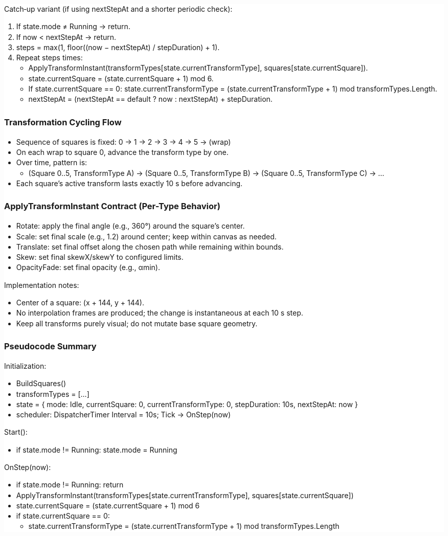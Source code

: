 Catch‑up variant (if using nextStepAt and a shorter periodic check):

1. If state.mode ≠ Running → return.
2. If now < nextStepAt → return.
3. steps = max(1, floor((now − nextStepAt) / stepDuration) + 1).
4. Repeat steps times:
    - ApplyTransformInstant(transformTypes[state.currentTransformType], squares[state.currentSquare]).
    - state.currentSquare = (state.currentSquare + 1) mod 6.
    - If state.currentSquare == 0: state.currentTransformType = (state.currentTransformType + 1) mod
      transformTypes.Length.
    - nextStepAt = (nextStepAt == default ? now : nextStepAt) + stepDuration.

### Transformation Cycling Flow

- Sequence of squares is fixed: 0 → 1 → 2 → 3 → 4 → 5 → (wrap)
- On each wrap to square 0, advance the transform type by one.
- Over time, pattern is:
    - (Square 0..5, TransformType A) → (Square 0..5, TransformType B) → (Square 0..5, TransformType C) → …
- Each square’s active transform lasts exactly 10 s before advancing.

### ApplyTransformInstant Contract (Per-Type Behavior)

- Rotate: apply the final angle (e.g., 360°) around the square’s center.
- Scale: set final scale (e.g., 1.2) around center; keep within canvas as needed.
- Translate: set final offset along the chosen path while remaining within bounds.
- Skew: set final skewX/skewY to configured limits.
- OpacityFade: set final opacity (e.g., αmin).

Implementation notes:

- Center of a square: (x + 144, y + 144).
- No interpolation frames are produced; the change is instantaneous at each 10 s step.
- Keep all transforms purely visual; do not mutate base square geometry.

### Pseudocode Summary

Initialization:

- BuildSquares()
- transformTypes = [...]
- state = { mode: Idle, currentSquare: 0, currentTransformType: 0, stepDuration: 10s, nextStepAt: now }
- scheduler: DispatcherTimer Interval = 10s; Tick → OnStep(now)

Start():

- if state.mode != Running: state.mode = Running

OnStep(now):

- if state.mode != Running: return
- ApplyTransformInstant(transformTypes[state.currentTransformType], squares[state.currentSquare])
- state.currentSquare = (state.currentSquare + 1) mod 6
- if state.currentSquare == 0:
    - state.currentTransformType = (state.currentTransformType + 1) mod transformTypes.Length
